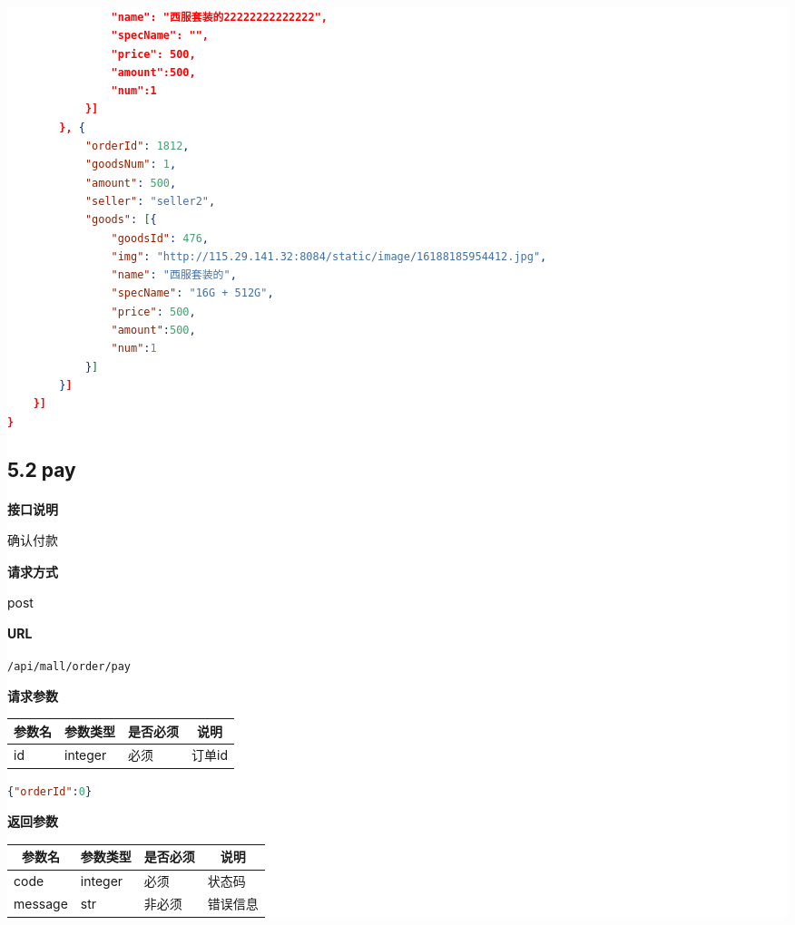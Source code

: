 ```json
				"name": "西服套装的22222222222222",
				"specName": "",
				"price": 500,
				"amount":500,
				"num":1
			}]
		}, {
			"orderId": 1812,
			"goodsNum": 1,
			"amount": 500,
			"seller": "seller2",
			"goods": [{
				"goodsId": 476,
				"img": "http://115.29.141.32:8084/static/image/16188185954412.jpg",
				"name": "西服套装的",
				"specName": "16G + 512G",
				"price": 500,
				"amount":500,
				"num":1
			}]
		}]
	}]
}
```

## 5.2 pay

**接口说明**

确认付款

**请求方式**

post

**URL**

```
/api/mall/order/pay
```

**请求参数**

| 参数名 | 参数类型 | 是否必须 | 说明   |
| ------ | -------- | -------- | ------ |
| id     | integer  | 必须     | 订单id |

```json
{"orderId":0}
```

**返回参数**

| 参数名  | 参数类型 | 是否必须 | 说明     |
| ------- | -------- | -------- | -------- |
| code    | integer  | 必须     | 状态码   |
| message | str      | 非必须   | 错误信息 |
